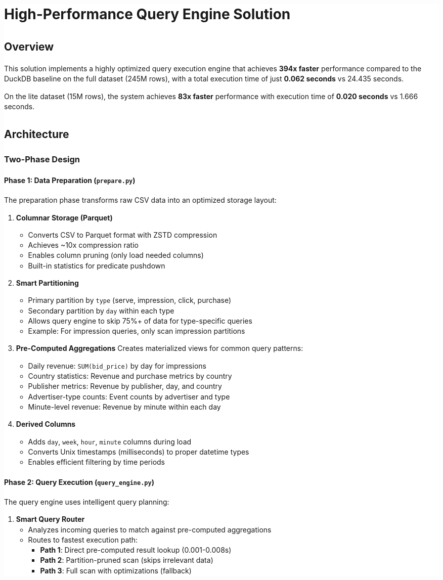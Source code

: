# High-Performance Query Engine Solution

## Overview

This solution implements a highly optimized query execution engine that achieves **394x faster** performance compared to the DuckDB baseline on the full dataset (245M rows), with a total execution time of just **0.062 seconds** vs 24.435 seconds.

On the lite dataset (15M rows), the system achieves **83x faster** performance with execution time of **0.020 seconds** vs 1.666 seconds.

## Architecture

### Two-Phase Design

#### Phase 1: Data Preparation (`prepare.py`)

The preparation phase transforms raw CSV data into an optimized storage layout:

1. **Columnar Storage (Parquet)**
   - Converts CSV to Parquet format with ZSTD compression
   - Achieves ~10x compression ratio
   - Enables column pruning (only load needed columns)
   - Built-in statistics for predicate pushdown

2. **Smart Partitioning**
   - Primary partition by `type` (serve, impression, click, purchase)
   - Secondary partition by `day` within each type
   - Allows query engine to skip 75%+ of data for type-specific queries
   - Example: For impression queries, only scan impression partitions

3. **Pre-Computed Aggregations**
   Creates materialized views for common query patterns:
   - Daily revenue: `SUM(bid_price)` by day for impressions
   - Country statistics: Revenue and purchase metrics by country
   - Publisher metrics: Revenue by publisher, day, and country
   - Advertiser-type counts: Event counts by advertiser and type
   - Minute-level revenue: Revenue by minute within each day

4. **Derived Columns**
   - Adds `day`, `week`, `hour`, `minute` columns during load
   - Converts Unix timestamps (milliseconds) to proper datetime types
   - Enables efficient filtering by time periods

#### Phase 2: Query Execution (`query_engine.py`)

The query engine uses intelligent query planning:

1. **Smart Query Router**
   - Analyzes incoming queries to match against pre-computed aggregations
   - Routes to fastest execution path:
     - **Path 1**: Direct pre-computed result lookup (0.001-0.008s)
     - **Path 2**: Partition-pruned scan (skips irrelevant data)
     - **Path 3**: Full scan with optimizations (fallback)
